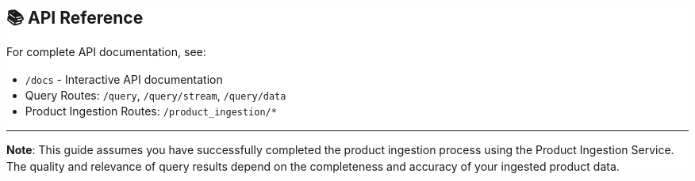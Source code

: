 ## 📚 API Reference

For complete API documentation, see:
- `/docs` - Interactive API documentation
- Query Routes: `/query`, `/query/stream`, `/query/data`
- Product Ingestion Routes: `/product_ingestion/*`

---

**Note**: This guide assumes you have successfully completed the product ingestion process using the Product Ingestion Service. The quality and relevance of query results depend on the completeness and accuracy of your ingested product data.
